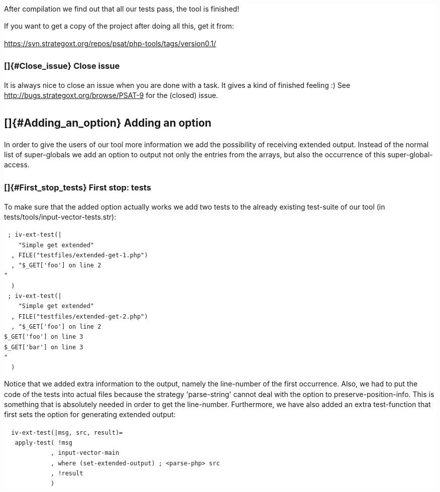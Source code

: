 After compilation we find out that all our tests pass, the tool is
finished!

If you want to get a copy of the project after doing all this, get it
from:

<https://svn.strategoxt.org/repos/psat/php-tools/tags/version0.1/>

### []{#Close_issue} Close issue

It is always nice to close an issue when you are done with a task. It
gives a kind of finished feeling :) See
<http://bugs.strategoxt.org/browse/PSAT-9> for the (closed) issue.

[]{#Adding_an_option} Adding an option
--------------------------------------

In order to give the users of our tool more information we add the
possibility of receiving extended output. Instead of the normal list of
super-globals we add an option to output not only the entries from the
arrays, but also the occurrence of this super-global-access.

### []{#First_stop_tests} First stop: tests

To make sure that the added option actually works we add two tests to
the already existing test-suite of our tool (in
tests/tools/input-vector-tests.str):

     ; iv-ext-test(|
        "Simple get extended"
      , FILE("testfiles/extended-get-1.php")
      , "$_GET['foo'] on line 2
    "
      )
     ; iv-ext-test(|
        "Simple get extended"
      , FILE("testfiles/extended-get-2.php")
      , "$_GET['foo'] on line 2
    $_GET['foo'] on line 3
    $_GET['bar'] on line 3
    "
      )

Notice that we added extra information to the output, namely the
line-number of the first occurrence. Also, we had to put the code of the
tests into actual files because the strategy \'parse-string\' cannot
deal with the option to preserve-position-info. This is something that
is absolutely needed in order to get the line-number. Furthermore, we
have also added an extra test-function that first sets the option for
generating extended output:

      iv-ext-test(|msg, src, result)=
       apply-test( !msg
                 , input-vector-main
                 , where (set-extended-output) ; <parse-php> src
                 , !result
                 ) 

